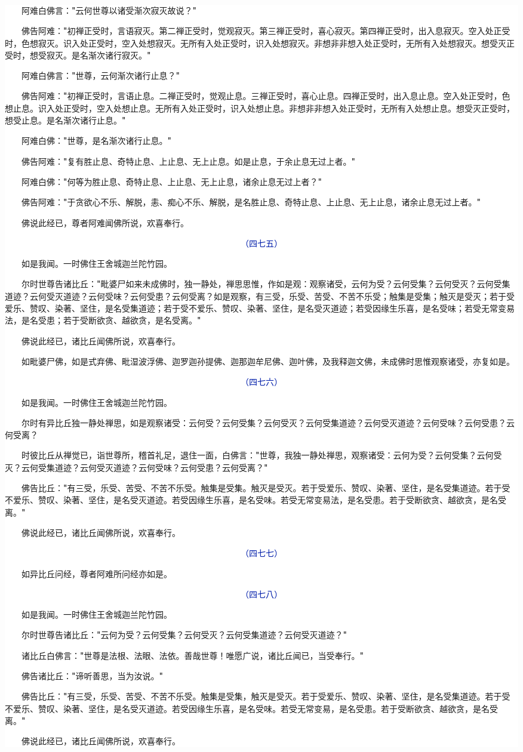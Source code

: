 　　阿难白佛言："云何世尊以诸受渐次寂灭故说？"

　　佛告阿难："初禅正受时，言语寂灭。第二禅正受时，觉观寂灭。第三禅正受时，喜心寂灭。第四禅正受时，出入息寂灭。空入处正受时，色想寂灭。识入处正受时，空入处想寂灭。无所有入处正受时，识入处想寂灭。非想非非想入处正受时，无所有入处想寂灭。想受灭正受时，想受寂灭。是名渐次诸行寂灭。"

　　阿难白佛言："世尊，云何渐次诸行止息？"

　　佛告阿难："初禅正受时，言语止息。二禅正受时，觉观止息。三禅正受时，喜心止息。四禅正受时，出入息止息。空入处正受时，色想止息。识入处正受时，空入处想止息。无所有入处正受时，识入处想止息。非想非非想入处正受时，无所有入处想止息。想受灭正受时，想受止息。是名渐次诸行止息。"

　　阿难白佛："世尊，是名渐次诸行止息。"

　　佛告阿难："复有胜止息、奇特止息、上止息、无上止息。如是止息，于余止息无过上者。"

　　阿难白佛："何等为胜止息、奇特止息、上止息、无上止息，诸余止息无过上者？"

　　佛告阿难："于贪欲心不乐、解脱，恚、痴心不乐、解脱，是名胜止息、奇特止息、上止息、无上止息，诸余止息无过上者。"

　　佛说此经已，尊者阿难闻佛所说，欢喜奉行。

<p style="text-align: center;"><span style="color: rgb(2, 30, 170);">（四七五）</span></p>

　　如是我闻。一时佛住王舍城迦兰陀竹园。

　　尔时世尊告诸比丘："毗婆尸如来未成佛时，独一静处，禅思思惟，作如是观：观察诸受，云何为受？云何受集？云何受灭？云何受集道迹？云何受灭道迹？云何受味？云何受患？云何受离？如是观察，有三受，乐受、苦受、不苦不乐受；触集是受集；触灭是受灭；若于受爱乐、赞叹、染著、坚住，是名受集道迹；若于受不爱乐、赞叹、染著、坚住，是名受灭道迹；若受因缘生乐喜，是名受味；若受无常变易法，是名受患；若于受断欲贪、越欲贪，是名受离。"

　　佛说此经已，诸比丘闻佛所说，欢喜奉行。

　　如毗婆尸佛，如是式弃佛、毗湿波浮佛、迦罗迦孙提佛、迦那迦牟尼佛、迦叶佛，及我释迦文佛，未成佛时思惟观察诸受，亦复如是。

<p style="text-align: center;"><span style="color: rgb(2, 30, 170);">（四七六）</span></p>

　　如是我闻。一时佛住王舍城迦兰陀竹园。

　　尔时有异比丘独一静处禅思，如是观察诸受：云何受？云何受集？云何受灭？云何受集道迹？云何受灭道迹？云何受味？云何受患？云何受离？

　　时彼比丘从禅觉已，诣世尊所，稽首礼足，退住一面，白佛言："世尊，我独一静处禅思，观察诸受：云何为受？云何受集？云何受灭？云何受集道迹？云何受灭道迹？云何受味？云何受患？云何受离？"

　　佛告比丘："有三受，乐受、苦受、不苦不乐受。触集是受集。触灭是受灭。若于受爱乐、赞叹、染著、坚住，是名受集道迹。若于受不爱乐、赞叹、染著、坚住，是名受灭道迹。若受因缘生乐喜，是名受味。若受无常变易法，是名受患。若于受断欲贪、越欲贪，是名受离。"

　　佛说此经已，诸比丘闻佛所说，欢喜奉行。

<p style="text-align: center;"><span style="color: rgb(2, 30, 170);">（四七七）</span></p>

　　如异比丘问经，尊者阿难所问经亦如是。

<p style="text-align: center;"><span style="color: rgb(2, 30, 170);">（四七八）</span></p>

　　如是我闻。一时佛住王舍城迦兰陀竹园。

　　尔时世尊告诸比丘："云何为受？云何受集？云何受灭？云何受集道迹？云何受灭道迹？"

　　诸比丘白佛言："世尊是法根、法眼、法依。善哉世尊！唯愿广说，诸比丘闻已，当受奉行。"

　　佛告诸比丘："谛听善思，当为汝说。"

　　佛告比丘："有三受，乐受、苦受、不苦不乐受。触集是受集，触灭是受灭。若于受爱乐、赞叹、染著、坚住，是名受集道迹。若于受不爱乐、赞叹、染著、坚住，是名受灭道迹。若受因缘生乐喜，是名受味。若受无常变易，是名受患。若于受断欲贪、越欲贪，是名受离。"

　　佛说此经已，诸比丘闻佛所说，欢喜奉行。
